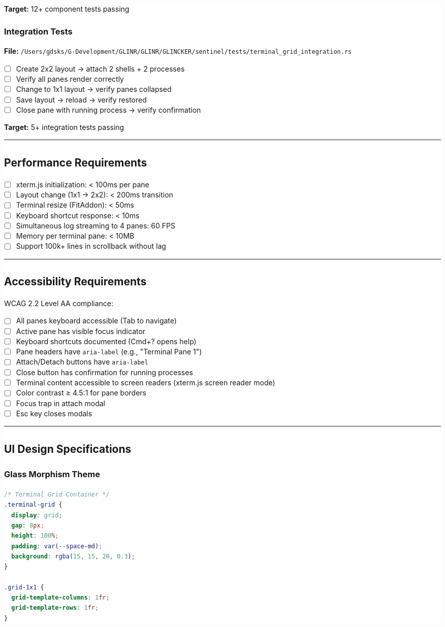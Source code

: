 **Target:** 12+ component tests passing

### Integration Tests

**File:** `/Users/gdsks/G-Development/GLINR/GLINR/GLINCKER/sentinel/tests/terminal_grid_integration.rs`

- [ ] Create 2x2 layout → attach 2 shells + 2 processes
- [ ] Verify all panes render correctly
- [ ] Change to 1x1 layout → verify panes collapsed
- [ ] Save layout → reload → verify restored
- [ ] Close pane with running process → verify confirmation

**Target:** 5+ integration tests passing

---

## Performance Requirements

- [ ] xterm.js initialization: < 100ms per pane
- [ ] Layout change (1x1 → 2x2): < 200ms transition
- [ ] Terminal resize (FitAddon): < 50ms
- [ ] Keyboard shortcut response: < 10ms
- [ ] Simultaneous log streaming to 4 panes: 60 FPS
- [ ] Memory per terminal pane: < 10MB
- [ ] Support 100k+ lines in scrollback without lag

---

## Accessibility Requirements

WCAG 2.2 Level AA compliance:

- [ ] All panes keyboard accessible (Tab to navigate)
- [ ] Active pane has visible focus indicator
- [ ] Keyboard shortcuts documented (Cmd+? opens help)
- [ ] Pane headers have `aria-label` (e.g., "Terminal Pane 1")
- [ ] Attach/Detach buttons have `aria-label`
- [ ] Close button has confirmation for running processes
- [ ] Terminal content accessible to screen readers (xterm.js screen reader mode)
- [ ] Color contrast ≥ 4.5:1 for pane borders
- [ ] Focus trap in attach modal
- [ ] Esc key closes modals

---

## UI Design Specifications

### Glass Morphism Theme

```css
/* Terminal Grid Container */
.terminal-grid {
  display: grid;
  gap: 8px;
  height: 100%;
  padding: var(--space-md);
  background: rgba(15, 15, 20, 0.3);
}

.grid-1x1 {
  grid-template-columns: 1fr;
  grid-template-rows: 1fr;
}

```